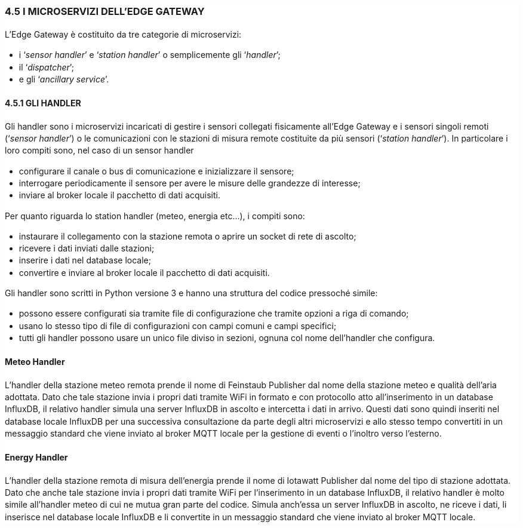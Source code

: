 ### 4.5 I MICROSERVIZI DELL’EDGE GATEWAY
L’Edge Gateway è costituito da tre categorie di microservizi:

* i ‘*sensor handler*’ e ‘*station handler*’ o semplicemente gli ‘*handler*’;
* il ‘*dispatcher*’;
* e gli ‘*ancillary service*’.

#### 4.5.1 GLI HANDLER
Gli handler sono i microservizi incaricati di gestire i sensori collegati
fisicamente all’Edge Gateway e i sensori singoli remoti (‘*sensor handler*’) o
le comunicazioni con le stazioni di misura remote costituite da più sensori
(‘*station handler*’). In particolare i loro compiti sono, nel caso di un
sensor handler

* configurare il canale o bus di comunicazione e inizializzare il sensore;
* interrogare periodicamente il sensore per avere le misure delle grandezze di
  interesse;
* inviare al broker locale il pacchetto di dati acquisiti.

Per quanto riguarda lo station handler (meteo, energia etc…), i compiti sono:

* instaurare il collegamento con la stazione remota o aprire un socket di rete
  di ascolto;
* ricevere i dati inviati dalle stazioni;
* inserire i dati nel database locale;
* convertire e inviare al broker locale il pacchetto di dati acquisiti.

Gli handler sono scritti in Python versione 3 e hanno una struttura del codice
pressoché simile:

* possono essere configurati sia tramite file di configurazione che tramite
  opzioni a riga di comando;
* usano lo stesso tipo di file di configurazioni con campi comuni e campi
  specifici;
* tutti gli handler possono usare un unico file diviso in sezioni, ognuna col
  nome dell’handler che configura.

#### Meteo Handler
L’handler della stazione meteo remota prende il nome di Feinstaub Publisher dal
nome della stazione meteo e qualità dell’aria adottata. Dato che tale stazione
invia i propri dati tramite WiFi in formato e con protocollo atto
all’inserimento in un database InfluxDB, il relativo handler simula una server
InfluxDB in ascolto e intercetta i dati in arrivo. Questi dati sono quindi
inseriti nel database locale InfluxDB per una successiva consultazione da parte
degli altri microservizi e allo stesso tempo convertiti in un messaggio
standard che viene inviato al broker MQTT locale per la gestione di eventi o
l’inoltro verso l’esterno.

#### Energy Handler
L’handler della stazione remota di misura dell’energia prende il nome di
Iotawatt Publisher dal nome del tipo di stazione adottata. Dato che anche tale
stazione invia i propri dati tramite WiFi per l’inserimento in un database
InfluxDB, il relativo handler è molto simile all’handler meteo di cui ne mutua
gran parte del codice. Simula anch’essa un server InfluxDB in ascolto, ne
riceve i dati, li inserisce nel database locale InfluxDB e li convertite in un
messaggio standard che viene inviato al broker MQTT locale.
